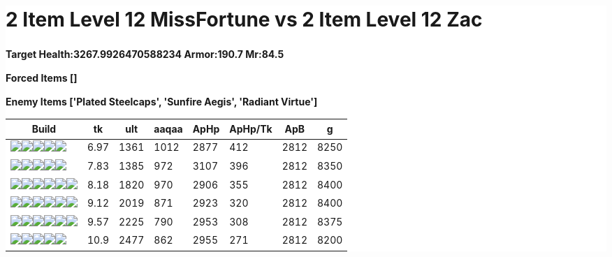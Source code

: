 

















# 2 Item Level 12 MissFortune vs 2 Item Level 12 Zac

**Target Health:3267.9926470588234 Armor:190.7 Mr:84.5**


**Forced Items []**


**Enemy Items ['Plated Steelcaps', 'Sunfire Aegis', 'Radiant Virtue']**




Build | tk | ult | aaqaa |ApHp | ApHp/Tk | ApB | g
-|-|-|-|-|-|-|-
![](/item/6672.png)![](/item/3124.png)![](/item/1001.png)![](/item/1055.png)![](/item/1038.png)|6.97|1361|1012|2877|412|2812|8250
![](/item/6672.png)![](/item/3153.png)![](/item/1001.png)![](/item/1055.png)![](/item/1038.png)|7.83|1385|972|3107|396|2812|8350
![](/item/6672.png)![](/item/3033.png)![](/item/1001.png)![](/item/1055.png)![](/item/1038.png)![](/item/1036.png)|8.18|1820|970|2906|355|2812|8400
![](/item/6672.png)![](/item/3036.png)![](/item/1001.png)![](/item/1055.png)![](/item/1038.png)![](/item/1036.png)|9.12|2019|871|2923|320|2812|8400
![](/item/6675.png)![](/item/3036.png)![](/item/1001.png)![](/item/1055.png)![](/item/1037.png)![](/item/1036.png)|9.57|2225|790|2953|308|2812|8375
![](/item/3036.png)![](/item/3142.png)![](/item/1055.png)![](/item/1038.png)![](/item/1036.png)|10.9|2477|862|2955|271|2812|8200

































